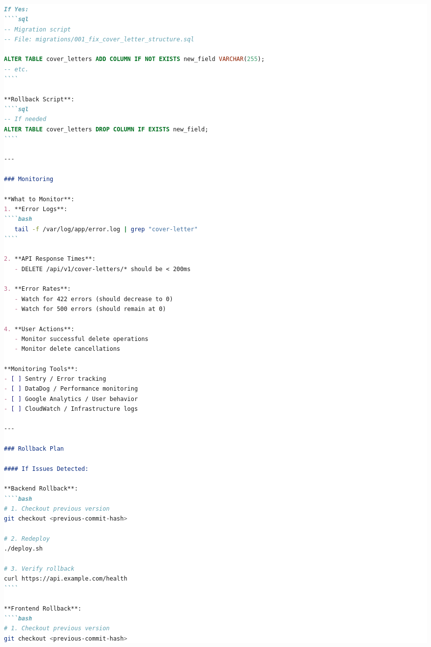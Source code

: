 `````markdown
If Yes:
````sql
-- Migration script
-- File: migrations/001_fix_cover_letter_structure.sql

ALTER TABLE cover_letters ADD COLUMN IF NOT EXISTS new_field VARCHAR(255);
-- etc.
````

**Rollback Script**:
````sql
-- If needed
ALTER TABLE cover_letters DROP COLUMN IF EXISTS new_field;
````

---

### Monitoring

**What to Monitor**:
1. **Error Logs**:
````bash
   tail -f /var/log/app/error.log | grep "cover-letter"
````

2. **API Response Times**:
   - DELETE /api/v1/cover-letters/* should be < 200ms

3. **Error Rates**:
   - Watch for 422 errors (should decrease to 0)
   - Watch for 500 errors (should remain at 0)

4. **User Actions**:
   - Monitor successful delete operations
   - Monitor delete cancellations

**Monitoring Tools**:
- [ ] Sentry / Error tracking
- [ ] DataDog / Performance monitoring
- [ ] Google Analytics / User behavior
- [ ] CloudWatch / Infrastructure logs

---

### Rollback Plan

#### If Issues Detected:

**Backend Rollback**:
````bash
# 1. Checkout previous version
git checkout <previous-commit-hash>

# 2. Redeploy
./deploy.sh

# 3. Verify rollback
curl https://api.example.com/health
````

**Frontend Rollback**:
````bash
# 1. Checkout previous version
git checkout <previous-commit-hash>

`````